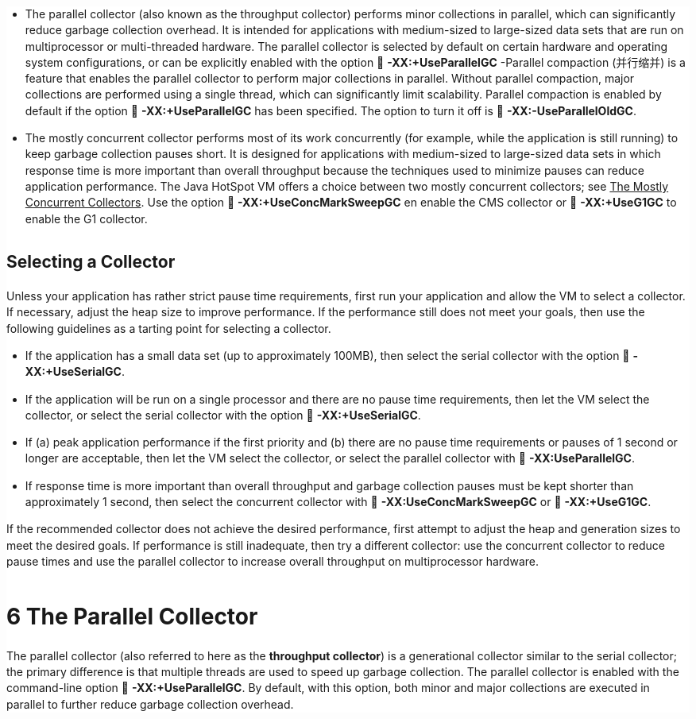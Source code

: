 - The parallel collector (also known as the throughput collector) performs minor collections in parallel, which can significantly reduce garbage collection overhead. It is intended for applications with medium-sized to large-sized data sets that are run on multiprocessor or multi-threaded hardware. The parallel collector is selected by default on certain hardware and operating system configurations, or can be explicitly enabled with the option 🍐 **-XX:+UseParallelGC**
    -Parallel compaction (并行缩并) is a feature that enables the parallel collector to perform major collections in parallel. Without parallel compaction, major collections are performed using a single thread, which can significantly limit scalability. Parallel compaction is enabled by default if the option 🍐 **-XX:+UseParallelGC** has been specified. The option to turn it off is 🍐 **-XX:-UseParallelOldGC**.

- The mostly concurrent collector performs most of its work concurrently (for example, while the application is still running) to keep garbage collection pauses short. It is designed for applications with medium-sized to large-sized data sets in which response time is more important than overall throughput because the techniques used to minimize pauses can reduce application performance. The Java HotSpot VM offers a choice between two mostly concurrent collectors; see [The Mostly Concurrent Collectors](https://docs.oracle.com/javase/8/docs/technotes/guides/vm/gctuning/concurrent.html#mostly_concurrent). Use the option 🍐 **-XX:+UseConcMarkSweepGC** en enable the CMS collector or 🍐 **-XX:+UseG1GC** to enable the G1 collector.

## Selecting a Collector
Unless your application has rather strict pause time requirements, first run your application and allow the VM to select a collector. If necessary, adjust the heap size to improve performance. If the performance still does not meet your goals, then use the following guidelines as a tarting point for selecting a collector.

- If the application has a small data set (up to approximately 100MB), then select the serial collector with the option 🍐 **-XX:+UseSerialGC**.

- If the application will be run on a single processor and there are no pause time requirements, then let the VM select the collector, or select the serial collector with the option 🍐 **-XX:+UseSerialGC**.

- If (a) peak application performance if the first priority and (b) there are no pause time requirements or pauses of 1 second or longer are acceptable, then let the VM select the collector, or select the parallel collector with 🍐 **-XX:UseParallelGC**.

- If response time is more important than overall throughput and garbage collection pauses must be kept shorter than approximately 1 second, then select the concurrent collector with 🍐 **-XX:UseConcMarkSweepGC** or 🍐 **-XX:+UseG1GC**.

If the recommended collector does not achieve the desired performance, first attempt to adjust the heap and generation sizes to meet the desired goals. If performance is still inadequate, then try a different collector: use the concurrent collector to reduce pause times and use the parallel collector to increase overall throughput on multiprocessor hardware.

# 6 The Parallel Collector
The parallel collector (also referred to here as the **throughput collector**) is a generational collector similar to the serial collector; the primary difference is that multiple threads are used to speed up garbage collection. The parallel collector is enabled with the command-line option 🍐 **-XX:+UseParallelGC**. By default, with this option, both minor and major collections are executed in parallel to further reduce garbage collection overhead.
